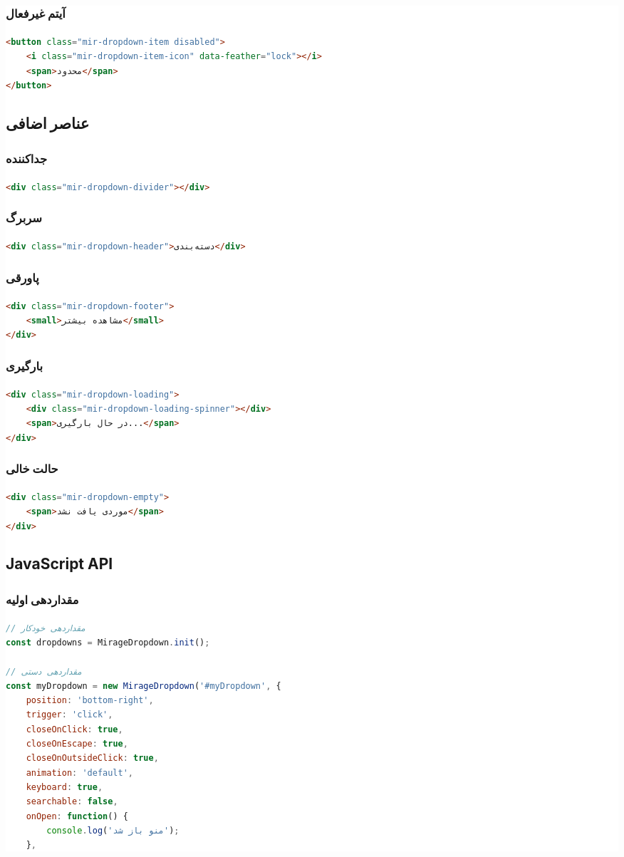 ### آیتم غیرفعال
```html
<button class="mir-dropdown-item disabled">
    <i class="mir-dropdown-item-icon" data-feather="lock"></i>
    <span>محدود</span>
</button>
```

## عناصر اضافی

### جداکننده
```html
<div class="mir-dropdown-divider"></div>
```

### سربرگ
```html
<div class="mir-dropdown-header">دسته‌بندی</div>
```

### پاورقی
```html
<div class="mir-dropdown-footer">
    <small>مشاهده بیشتر</small>
</div>
```

### بارگیری
```html
<div class="mir-dropdown-loading">
    <div class="mir-dropdown-loading-spinner"></div>
    <span>در حال بارگیری...</span>
</div>
```

### حالت خالی
```html
<div class="mir-dropdown-empty">
    <span>موردی یافت نشد</span>
</div>
```

## JavaScript API

### مقداردهی اولیه

```javascript
// مقداردهی خودکار
const dropdowns = MirageDropdown.init();

// مقداردهی دستی
const myDropdown = new MirageDropdown('#myDropdown', {
    position: 'bottom-right',
    trigger: 'click',
    closeOnClick: true,
    closeOnEscape: true,
    closeOnOutsideClick: true,
    animation: 'default',
    keyboard: true,
    searchable: false,
    onOpen: function() {
        console.log('منو باز شد');
    },
```
